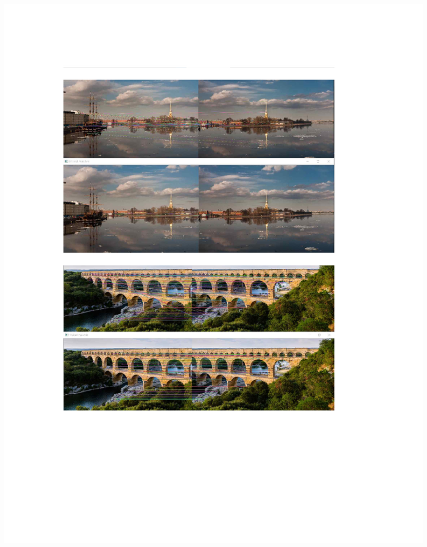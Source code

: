 <p align="left" margin=100>  <img src="https://github.com/kjj3436/industrial-AI/blob/master/images/10주차과제보고서_9.png"  width="800" height="1200"> </p>